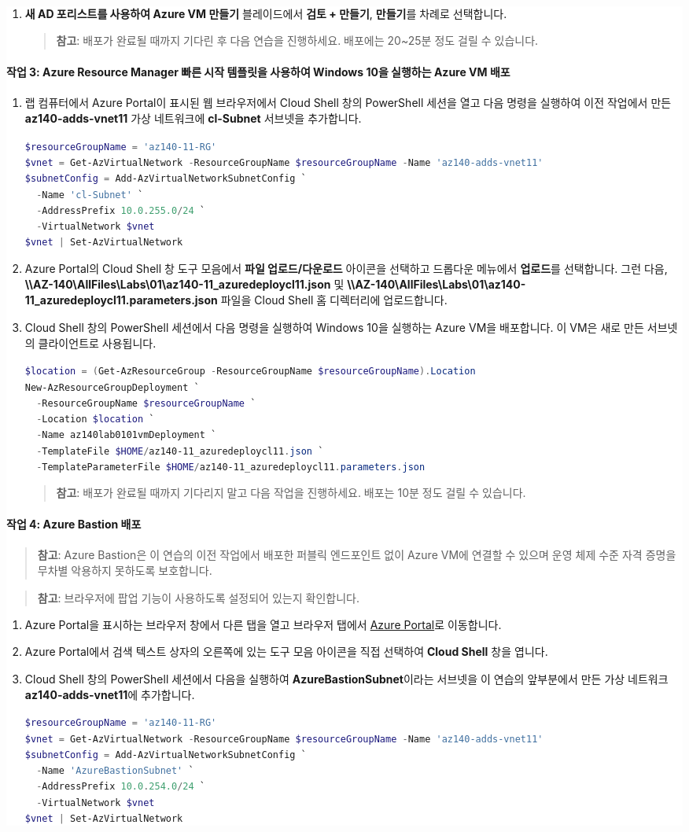 1. **새 AD 포리스트를 사용하여 Azure VM 만들기** 블레이드에서 **검토 + 만들기**, **만들기**를 차례로 선택합니다.

   > **참고**: 배포가 완료될 때까지 기다린 후 다음 연습을 진행하세요. 배포에는 20~25분 정도 걸릴 수 있습니다. 

#### 작업 3: Azure Resource Manager 빠른 시작 템플릿을 사용하여 Windows 10을 실행하는 Azure VM 배포

1. 랩 컴퓨터에서 Azure Portal이 표시된 웹 브라우저에서 Cloud Shell 창의 PowerShell 세션을 열고 다음 명령을 실행하여 이전 작업에서 만든 **az140-adds-vnet11** 가상 네트워크에 **cl-Subnet** 서브넷을 추가합니다.

   ```powershell
   $resourceGroupName = 'az140-11-RG'
   $vnet = Get-AzVirtualNetwork -ResourceGroupName $resourceGroupName -Name 'az140-adds-vnet11'
   $subnetConfig = Add-AzVirtualNetworkSubnetConfig `
     -Name 'cl-Subnet' `
     -AddressPrefix 10.0.255.0/24 `
     -VirtualNetwork $vnet
   $vnet | Set-AzVirtualNetwork
   ```

1. Azure Portal의 Cloud Shell 창 도구 모음에서 **파일 업로드/다운로드** 아이콘을 선택하고 드롭다운 메뉴에서 **업로드**를 선택합니다. 그런 다음, **\\\\AZ-140\\AllFiles\\Labs\\01\\az140-11_azuredeploycl11.json** 및 **\\\\AZ-140\\AllFiles\\Labs\\01\\az140-11_azuredeploycl11.parameters.json** 파일을 Cloud Shell 홈 디렉터리에 업로드합니다.
1. Cloud Shell 창의 PowerShell 세션에서 다음 명령을 실행하여 Windows 10을 실행하는 Azure VM을 배포합니다. 이 VM은 새로 만든 서브넷의 클라이언트로 사용됩니다.

   ```powershell
   $location = (Get-AzResourceGroup -ResourceGroupName $resourceGroupName).Location
   New-AzResourceGroupDeployment `
     -ResourceGroupName $resourceGroupName `
     -Location $location `
     -Name az140lab0101vmDeployment `
     -TemplateFile $HOME/az140-11_azuredeploycl11.json `
     -TemplateParameterFile $HOME/az140-11_azuredeploycl11.parameters.json
   ```

   > **참고**: 배포가 완료될 때까지 기다리지 말고 다음 작업을 진행하세요. 배포는 10분 정도 걸릴 수 있습니다.

#### 작업 4: Azure Bastion 배포 

> **참고**: Azure Bastion은 이 연습의 이전 작업에서 배포한 퍼블릭 엔드포인트 없이 Azure VM에 연결할 수 있으며 운영 체제 수준 자격 증명을 무차별 악용하지 못하도록 보호합니다.

> **참고**: 브라우저에 팝업 기능이 사용하도록 설정되어 있는지 확인합니다.

1. Azure Portal을 표시하는 브라우저 창에서 다른 탭을 열고 브라우저 탭에서 [Azure Portal](https://portal.azure.com)로 이동합니다.
1. Azure Portal에서 검색 텍스트 상자의 오른쪽에 있는 도구 모음 아이콘을 직접 선택하여 **Cloud Shell** 창을 엽니다.
1. Cloud Shell 창의 PowerShell 세션에서 다음을 실행하여 **AzureBastionSubnet**이라는 서브넷을 이 연습의 앞부분에서 만든 가상 네트워크 **az140-adds-vnet11**에 추가합니다.

   ```powershell
   $resourceGroupName = 'az140-11-RG'
   $vnet = Get-AzVirtualNetwork -ResourceGroupName $resourceGroupName -Name 'az140-adds-vnet11'
   $subnetConfig = Add-AzVirtualNetworkSubnetConfig `
     -Name 'AzureBastionSubnet' `
     -AddressPrefix 10.0.254.0/24 `
     -VirtualNetwork $vnet
   $vnet | Set-AzVirtualNetwork
   ```
